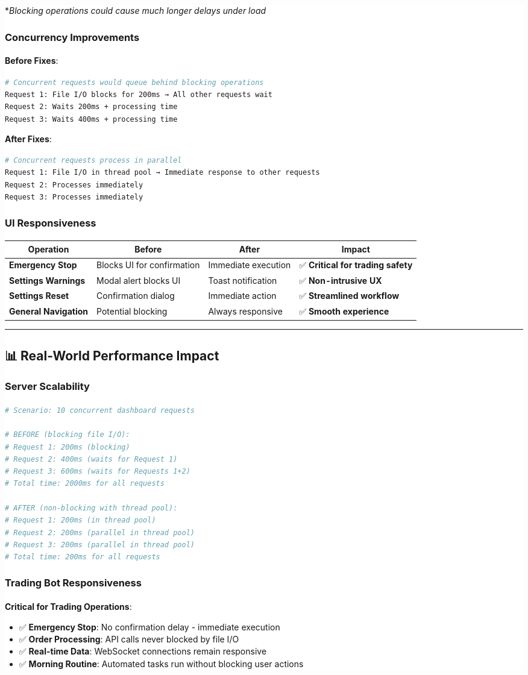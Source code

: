 *_Blocking operations could cause much longer delays under load_

### **Concurrency Improvements**
**Before Fixes**:
```bash
# Concurrent requests would queue behind blocking operations
Request 1: File I/O blocks for 200ms → All other requests wait
Request 2: Waits 200ms + processing time
Request 3: Waits 400ms + processing time
```

**After Fixes**:
```bash
# Concurrent requests process in parallel
Request 1: File I/O in thread pool → Immediate response to other requests
Request 2: Processes immediately
Request 3: Processes immediately
```

### **UI Responsiveness**
| Operation | Before | After | Impact |
|-----------|--------|-------|---------|
| **Emergency Stop** | Blocks UI for confirmation | Immediate execution | ✅ **Critical for trading safety** |
| **Settings Warnings** | Modal alert blocks UI | Toast notification | ✅ **Non-intrusive UX** |
| **Settings Reset** | Confirmation dialog | Immediate action | ✅ **Streamlined workflow** |
| **General Navigation** | Potential blocking | Always responsive | ✅ **Smooth experience** |

---

## **📊 Real-World Performance Impact**

### **Server Scalability**
```python
# Scenario: 10 concurrent dashboard requests

# BEFORE (blocking file I/O):
# Request 1: 200ms (blocking)
# Request 2: 400ms (waits for Request 1)
# Request 3: 600ms (waits for Requests 1+2)
# Total time: 2000ms for all requests

# AFTER (non-blocking with thread pool):
# Request 1: 200ms (in thread pool)
# Request 2: 200ms (parallel in thread pool)
# Request 3: 200ms (parallel in thread pool)
# Total time: 200ms for all requests
```

### **Trading Bot Responsiveness**
**Critical for Trading Operations**:
- ✅ **Emergency Stop**: No confirmation delay - immediate execution
- ✅ **Order Processing**: API calls never blocked by file I/O
- ✅ **Real-time Data**: WebSocket connections remain responsive
- ✅ **Morning Routine**: Automated tasks run without blocking user actions
